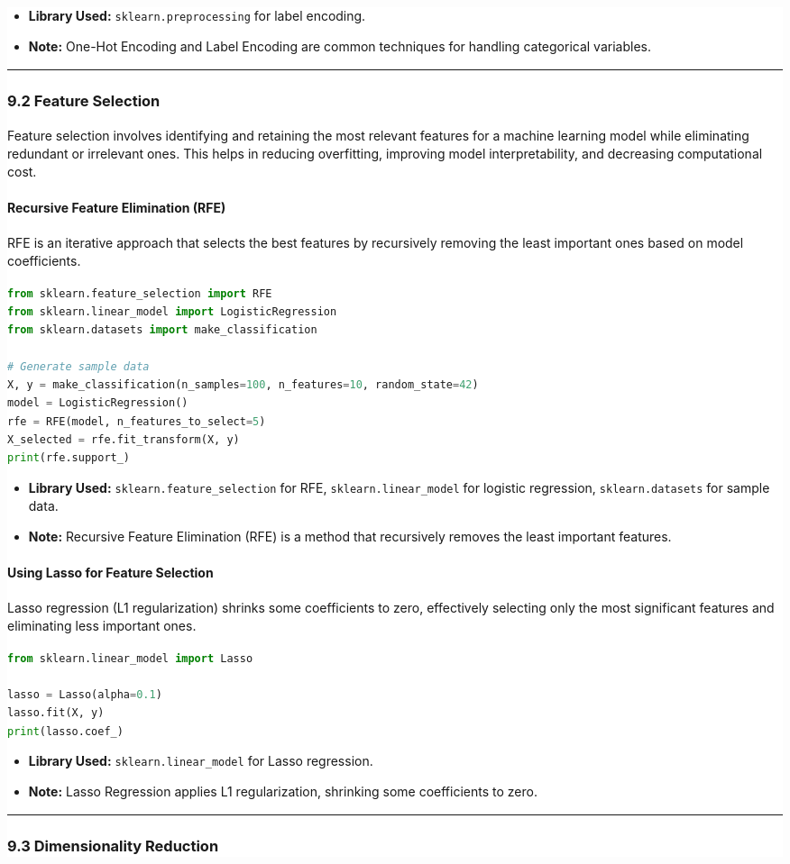 - **Library Used:** `sklearn.preprocessing` for label encoding.

- **Note:** One-Hot Encoding and Label Encoding are common techniques for handling categorical variables.

---

### **9.2 Feature Selection**

Feature selection involves identifying and retaining the most relevant features for a machine learning model while eliminating redundant or irrelevant ones. This helps in reducing overfitting, improving model interpretability, and decreasing computational cost.

#### **Recursive Feature Elimination (RFE)**

RFE is an iterative approach that selects the best features by recursively removing the least important ones based on model coefficients.

```python
from sklearn.feature_selection import RFE
from sklearn.linear_model import LogisticRegression
from sklearn.datasets import make_classification

# Generate sample data
X, y = make_classification(n_samples=100, n_features=10, random_state=42)
model = LogisticRegression()
rfe = RFE(model, n_features_to_select=5)
X_selected = rfe.fit_transform(X, y)
print(rfe.support_)
```

- **Library Used:** `sklearn.feature_selection` for RFE, `sklearn.linear_model` for logistic regression, `sklearn.datasets` for sample data.

- **Note:** Recursive Feature Elimination (RFE) is a method that recursively removes the least important features.

#### **Using Lasso for Feature Selection**

Lasso regression (L1 regularization) shrinks some coefficients to zero, effectively selecting only the most significant features and eliminating less important ones.

```python
from sklearn.linear_model import Lasso

lasso = Lasso(alpha=0.1)
lasso.fit(X, y)
print(lasso.coef_)
```

- **Library Used:** `sklearn.linear_model` for Lasso regression.

- **Note:** Lasso Regression applies L1 regularization, shrinking some coefficients to zero.

---

### **9.3 Dimensionality Reduction**

